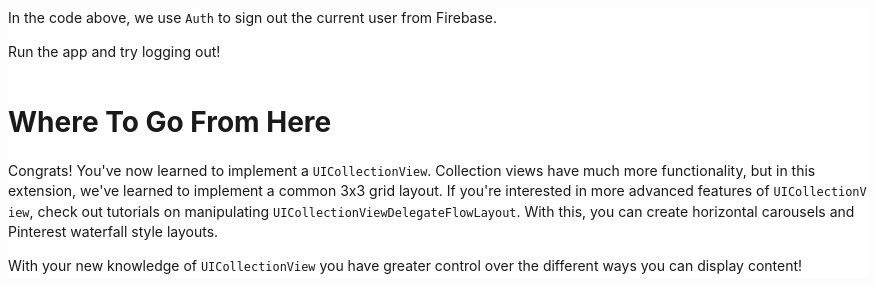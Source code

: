 In the code above, we use `Auth` to sign out the current user from Firebase.

Run the app and try logging out!

# Where To Go From Here

Congrats! You've now learned to implement a `UICollectionView`. Collection views have much more functionality, but in this extension, we've learned to implement a common 3x3 grid layout. If you're interested in more advanced features of `UICollectionView`, check out tutorials on manipulating `UICollectionViewDelegateFlowLayout`. With this, you can create horizontal carousels and Pinterest waterfall style layouts.

With your new knowledge of `UICollectionView` you have greater control over the different ways you can display content!

